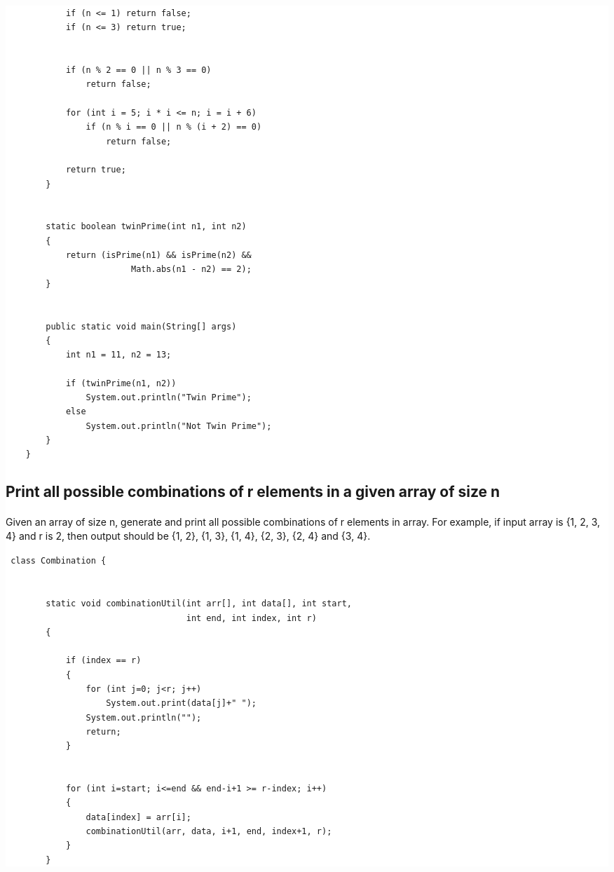                 if (n <= 1) return false; 
                if (n <= 3) return true; 
          
               
                if (n % 2 == 0 || n % 3 == 0)  
                    return false; 
          
                for (int i = 5; i * i <= n; i = i + 6) 
                    if (n % i == 0 || n % (i + 2) == 0) 
                        return false; 
          
                return true; 
            } 
          
           
            static boolean twinPrime(int n1, int n2)  
            { 
                return (isPrime(n1) && isPrime(n2) && 
                             Math.abs(n1 - n2) == 2); 
            } 
          
           
            public static void main(String[] args)  
            { 
                int n1 = 11, n2 = 13; 
          
                if (twinPrime(n1, n2)) 
                    System.out.println("Twin Prime"); 
                else
                    System.out.println("Not Twin Prime"); 
            } 
        } 

## Print all possible combinations of r elements in a given array of size n

Given an array of size n, generate and print all possible combinations of r elements in array. For example, if input array is {1, 2, 3, 4} and r is 2, then output should be {1, 2}, {1, 3}, {1, 4}, {2, 3}, {2, 4} and {3, 4}.

     class Combination { 
          
          
            static void combinationUtil(int arr[], int data[], int start, 
                                        int end, int index, int r) 
            { 
                
                if (index == r) 
                { 
                    for (int j=0; j<r; j++) 
                        System.out.print(data[j]+" "); 
                    System.out.println(""); 
                    return; 
                } 
          
               
                for (int i=start; i<=end && end-i+1 >= r-index; i++) 
                { 
                    data[index] = arr[i]; 
                    combinationUtil(arr, data, i+1, end, index+1, r); 
                } 
            } 
          